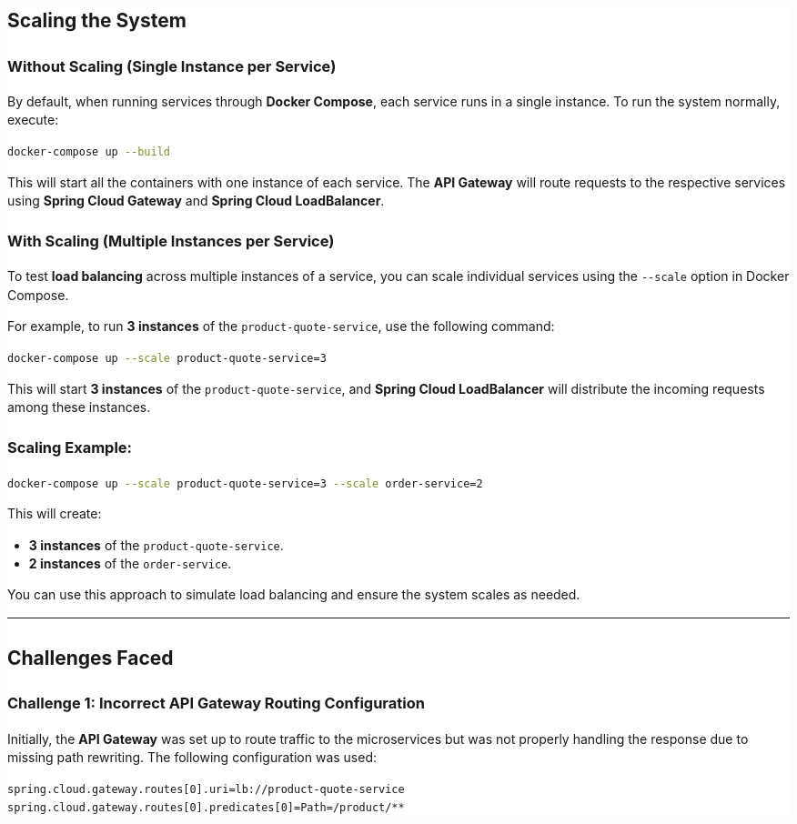 
## **Scaling the System**

### **Without Scaling (Single Instance per Service)**

By default, when running services through **Docker Compose**, each service runs in a single instance. To run the system normally, execute:

```bash
docker-compose up --build
```

This will start all the containers with one instance of each service. The **API Gateway** will route requests to the respective services using **Spring Cloud Gateway** and **Spring Cloud LoadBalancer**.

### **With Scaling (Multiple Instances per Service)**

To test **load balancing** across multiple instances of a service, you can scale individual services using the `--scale` option in Docker Compose.

For example, to run **3 instances** of the `product-quote-service`, use the following command:

```bash
docker-compose up --scale product-quote-service=3
```

This will start **3 instances** of the `product-quote-service`, and **Spring Cloud LoadBalancer** will distribute the incoming requests among these instances.

### **Scaling Example:**

```bash
docker-compose up --scale product-quote-service=3 --scale order-service=2
```

This will create:

- **3 instances** of the `product-quote-service`.
- **2 instances** of the `order-service`.

You can use this approach to simulate load balancing and ensure the system scales as needed.

---

## **Challenges Faced**

### **Challenge 1: Incorrect API Gateway Routing Configuration**

Initially, the **API Gateway** was set up to route traffic to the microservices but was not properly handling the response due to missing path rewriting. The following configuration was used:

```properties
spring.cloud.gateway.routes[0].uri=lb://product-quote-service
spring.cloud.gateway.routes[0].predicates[0]=Path=/product/**
```
